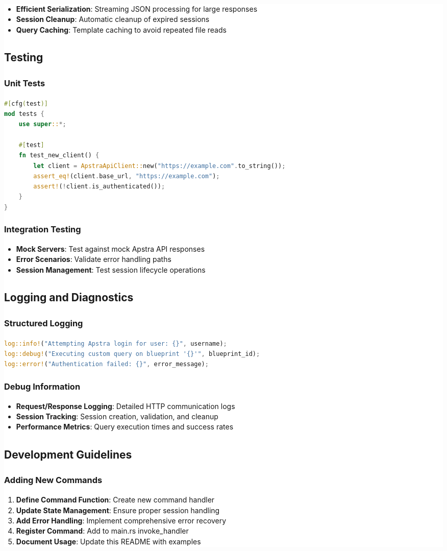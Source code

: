 - **Efficient Serialization**: Streaming JSON processing for large responses
- **Session Cleanup**: Automatic cleanup of expired sessions
- **Query Caching**: Template caching to avoid repeated file reads

## Testing

### Unit Tests

```rust
#[cfg(test)]
mod tests {
    use super::*;

    #[test]
    fn test_new_client() {
        let client = ApstraApiClient::new("https://example.com".to_string());
        assert_eq!(client.base_url, "https://example.com");
        assert!(!client.is_authenticated());
    }
}
```

### Integration Testing

- **Mock Servers**: Test against mock Apstra API responses
- **Error Scenarios**: Validate error handling paths
- **Session Management**: Test session lifecycle operations

## Logging and Diagnostics

### Structured Logging

```rust
log::info!("Attempting Apstra login for user: {}", username);
log::debug!("Executing custom query on blueprint '{}'", blueprint_id);
log::error!("Authentication failed: {}", error_message);
```

### Debug Information

- **Request/Response Logging**: Detailed HTTP communication logs
- **Session Tracking**: Session creation, validation, and cleanup
- **Performance Metrics**: Query execution times and success rates

## Development Guidelines

### Adding New Commands

1. **Define Command Function**: Create new command handler
2. **Update State Management**: Ensure proper session handling
3. **Add Error Handling**: Implement comprehensive error recovery
4. **Register Command**: Add to main.rs invoke_handler
5. **Document Usage**: Update this README with examples
